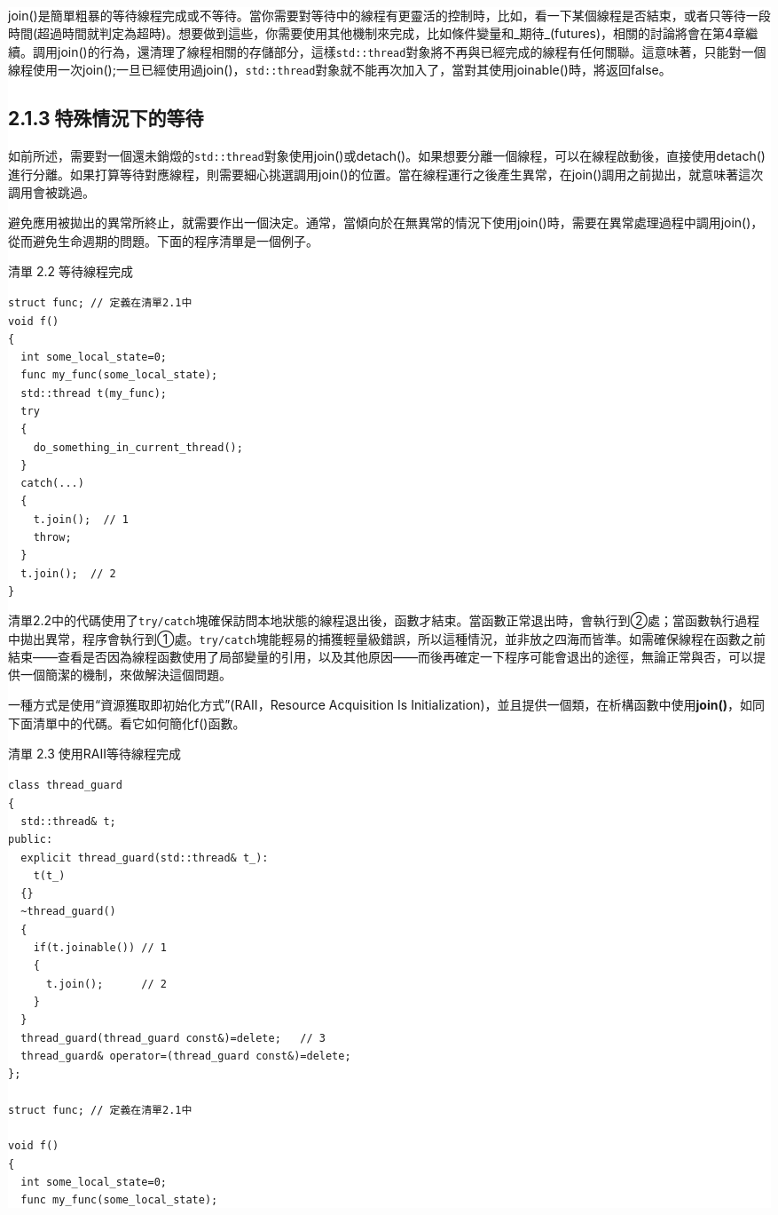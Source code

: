 join\(\)是簡單粗暴的等待線程完成或不等待。當你需要對等待中的線程有更靈活的控制時，比如，看一下某個線程是否結束，或者只等待一段時間\(超過時間就判定為超時\)。想要做到這些，你需要使用其他機制來完成，比如條件變量和_期待_\(futures\)，相關的討論將會在第4章繼續。調用join\(\)的行為，還清理了線程相關的存儲部分，這樣`std::thread`對象將不再與已經完成的線程有任何關聯。這意味著，只能對一個線程使用一次join\(\);一旦已經使用過join\(\)，`std::thread`對象就不能再次加入了，當對其使用joinable\(\)時，將返回false。

## 2.1.3 特殊情況下的等待

如前所述，需要對一個還未銷燬的`std::thread`對象使用join\(\)或detach\(\)。如果想要分離一個線程，可以在線程啟動後，直接使用detach\(\)進行分離。如果打算等待對應線程，則需要細心挑選調用join\(\)的位置。當在線程運行之後產生異常，在join\(\)調用之前拋出，就意味著這次調用會被跳過。

避免應用被拋出的異常所終止，就需要作出一個決定。通常，當傾向於在無異常的情況下使用join\(\)時，需要在異常處理過程中調用join\(\)，從而避免生命週期的問題。下面的程序清單是一個例子。

清單 2.2 等待線程完成

```
struct func; // 定義在清單2.1中
void f()
{
  int some_local_state=0;
  func my_func(some_local_state);
  std::thread t(my_func);
  try
  {
    do_something_in_current_thread();
  }
  catch(...)
  {
    t.join();  // 1
    throw;
  }
  t.join();  // 2
}
```

清單2.2中的代碼使用了`try/catch`塊確保訪問本地狀態的線程退出後，函數才結束。當函數正常退出時，會執行到②處；當函數執行過程中拋出異常，程序會執行到①處。`try/catch`塊能輕易的捕獲輕量級錯誤，所以這種情況，並非放之四海而皆準。如需確保線程在函數之前結束——查看是否因為線程函數使用了局部變量的引用，以及其他原因——而後再確定一下程序可能會退出的途徑，無論正常與否，可以提供一個簡潔的機制，來做解決這個問題。

一種方式是使用“資源獲取即初始化方式”\(RAII，Resource Acquisition Is Initialization\)，並且提供一個類，在析構函數中使用**join\(\)**，如同下面清單中的代碼。看它如何簡化f\(\)函數。

清單 2.3 使用RAII等待線程完成

```
class thread_guard
{
  std::thread& t;
public:
  explicit thread_guard(std::thread& t_):
    t(t_)
  {}
  ~thread_guard()
  {
    if(t.joinable()) // 1
    {
      t.join();      // 2
    }
  }
  thread_guard(thread_guard const&)=delete;   // 3
  thread_guard& operator=(thread_guard const&)=delete;
};

struct func; // 定義在清單2.1中

void f()
{
  int some_local_state=0;
  func my_func(some_local_state);
```